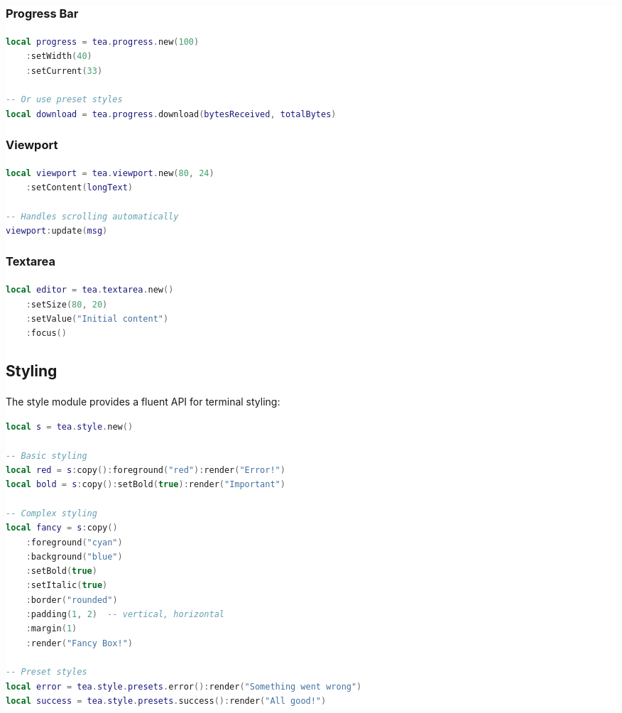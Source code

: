 ### Progress Bar

```lua
local progress = tea.progress.new(100)
    :setWidth(40)
    :setCurrent(33)

-- Or use preset styles
local download = tea.progress.download(bytesReceived, totalBytes)
```

### Viewport

```lua
local viewport = tea.viewport.new(80, 24)
    :setContent(longText)

-- Handles scrolling automatically
viewport:update(msg)
```

### Textarea

```lua
local editor = tea.textarea.new()
    :setSize(80, 20)
    :setValue("Initial content")
    :focus()
```

## Styling

The style module provides a fluent API for terminal styling:

```lua
local s = tea.style.new()

-- Basic styling
local red = s:copy():foreground("red"):render("Error!")
local bold = s:copy():setBold(true):render("Important")

-- Complex styling
local fancy = s:copy()
    :foreground("cyan")
    :background("blue")
    :setBold(true)
    :setItalic(true)
    :border("rounded")
    :padding(1, 2)  -- vertical, horizontal
    :margin(1)
    :render("Fancy Box!")

-- Preset styles
local error = tea.style.presets.error():render("Something went wrong")
local success = tea.style.presets.success():render("All good!")
```
